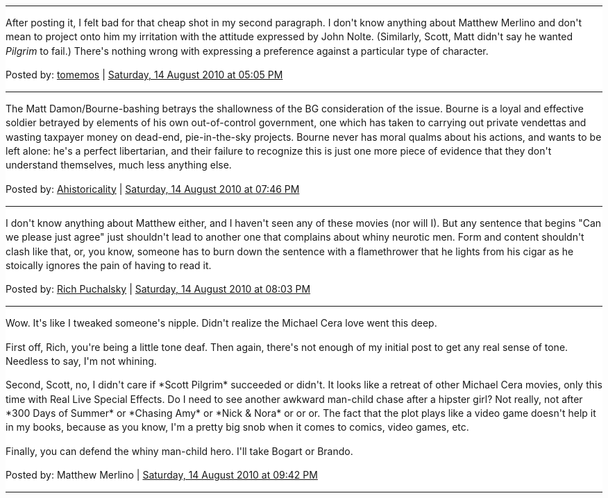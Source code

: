 * * *

After posting it, I felt bad for that cheap shot in my second paragraph.  I don't know anything about Matthew Merlino and don't mean to project onto him my irritation with the attitude expressed by John Nolte.  (Similarly, Scott, Matt didn't say he wanted _Pilgrim_ to fail.)  There's nothing wrong with expressing a preference against a particular type of character.

Posted by: [tomemos](http://tomemos.wordpress.com) | [Saturday, 14 August 2010 at 05:05 PM](http://acephalous.typepad.com/acephalous/2010/08/tendentious-people-are-tendentious-and-frequently-dumb.html?cid=6a00d8341c2df453ef01348635bd3f970c#comment-6a00d8341c2df453ef01348635bd3f970c)

* * *

The Matt Damon/Bourne-bashing betrays the shallowness of the BG consideration of the issue. Bourne is a loyal and effective soldier betrayed by elements of his own out-of-control government, one which has taken to carrying out private vendettas and wasting taxpayer money on dead-end, pie-in-the-sky projects. Bourne never has moral qualms about his actions, and wants to be left alone: he's a perfect libertarian, and their failure to recognize this is just one more piece of evidence that they don't understand themselves, much less anything else.

Posted by: [Ahistoricality](http://ahistoricality.blogspot.com) | [Saturday, 14 August 2010 at 07:46 PM](http://acephalous.typepad.com/acephalous/2010/08/tendentious-people-are-tendentious-and-frequently-dumb.html?cid=6a00d8341c2df453ef0133f312d65a970b#comment-6a00d8341c2df453ef0133f312d65a970b)

* * *

I don't know anything about Matthew either, and I haven't seen any of these movies (nor will I).  But any sentence that begins "Can we please just agree" just shouldn't lead to another one that complains about whiny neurotic men.  Form and content shouldn't clash like that, or, you know, someone has to burn down the sentence with a flamethrower that he lights from his cigar as he stoically ignores the pain of having to read it.

Posted by: [Rich Puchalsky](http://rpuchalsky.blogspot.com) | [Saturday, 14 August 2010 at 08:03 PM](http://acephalous.typepad.com/acephalous/2010/08/tendentious-people-are-tendentious-and-frequently-dumb.html?cid=6a00d8341c2df453ef0133f312e709970b#comment-6a00d8341c2df453ef0133f312e709970b)

* * *

Wow.  It's like I tweaked someone's nipple.  Didn't realize the Michael Cera love went this deep.

First off, Rich, you're being a little tone deaf.  Then again, there's not enough of my initial post to get any real sense of tone.  Needless to say, I'm not whining.  

Second, Scott, no, I didn't care if \*Scott Pilgrim\* succeeded or didn't.  It looks like a retreat of other Michael Cera movies, only this time with Real Live Special Effects.  Do I need to see another awkward man-child chase after a hipster girl?  Not really, not after \*300 Days of Summer\* or \*Chasing Amy\* or \*Nick & Nora\* or or or.  The fact that the plot plays like a video game doesn't help it in my books, because as you know, I'm a pretty big snob when it comes to comics, video games, etc.  

Finally, you can defend the whiny man-child hero.  I'll take Bogart or Brando.

Posted by: Matthew Merlino | [Saturday, 14 August 2010 at 09:42 PM](http://acephalous.typepad.com/acephalous/2010/08/tendentious-people-are-tendentious-and-frequently-dumb.html?cid=6a00d8341c2df453ef0133f3133d76970b#comment-6a00d8341c2df453ef0133f3133d76970b)

* * *
